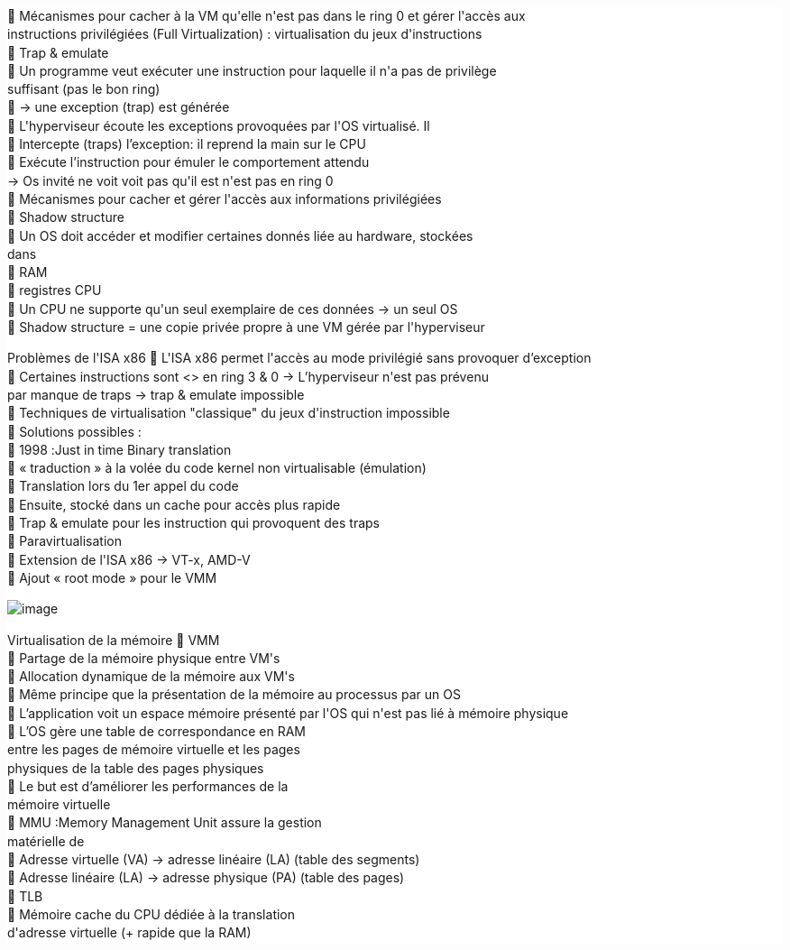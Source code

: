  Mécanismes pour cacher à la VM qu'elle n'est pas dans le ring 0 et gérer l'accès aux  
instructions privilégiées (Full Virtualization) : virtualisation du jeux d'instructions  
	 Trap & emulate  
		 Un programme veut exécuter une instruction pour laquelle il n'a pas de privilège  
		suffisant (pas le bon ring)  
			 → une exception (trap) est générée  
		 L'hyperviseur écoute les exceptions provoquées par l'OS virtualisé. Il  
			 Intercepte (traps) l’exception: il reprend la main sur le CPU  
			 Exécute l’instruction pour émuler le comportement attendu  
			→ Os invité ne voit voit pas qu'il est n'est pas en ring 0  
 Mécanismes pour cacher et gérer l'accès aux informations privilégiées  
	 Shadow structure  
		 Un OS doit accéder et modifier certaines donnés liée au hardware, stockées  
		dans  
			 RAM  
			 registres CPU  
		 Un CPU ne supporte qu'un seul exemplaire de ces données → un seul OS  
		 Shadow structure = une copie privée propre à une VM gérée par l'hyperviseur

Problèmes de l'ISA x86
 L'ISA x86 permet l'accès au mode privilégié sans provoquer d’exception  
	 Certaines instructions sont <> en ring 3 & 0 → L’hyperviseur n'est pas prévenu  
	par manque de traps → trap & emulate impossible  
	 Techniques de virtualisation "classique" du jeux d'instruction impossible  
 Solutions possibles :  
	 1998 :Just in time Binary translation  
		 « traduction » à la volée du code kernel non virtualisable (émulation)  
			 Translation lors du 1er appel du code  
			 Ensuite, stocké dans un cache pour accès plus rapide  
		 Trap & emulate pour les instruction qui provoquent des traps  
	 Paravirtualisation  
	 Extension de l'ISA x86 → VT-x, AMD-V  
		 Ajout « root mode » pour le VMM

![image](https://user-images.githubusercontent.com/19058019/236676642-0b15d6cf-a4fe-4fc9-93f1-c110135e2b93.png)

Virtualisation de la mémoire
 VMM  
	 Partage de la mémoire physique entre VM's  
	 Allocation dynamique de la mémoire aux VM's  
 Même principe que la présentation de la mémoire au processus par un OS  
	 L’application voit un espace mémoire présenté par l'OS qui n'est pas lié à mémoire physique  
	 L’OS gère une table de correspondance en RAM  
	entre les pages de mémoire virtuelle et les pages  
	physiques de la table des pages physiques  
	 Le but est d’améliorer les performances de la  
	mémoire virtuelle  
		 MMU :Memory Management Unit assure la gestion  
		matérielle de  
			 Adresse virtuelle (VA) → adresse linéaire (LA) (table des segments)  
			 Adresse linéaire (LA) → adresse physique (PA) (table des pages)  
		 TLB  
			 Mémoire cache du CPU dédiée à la translation  
			d'adresse virtuelle (+ rapide que la RAM)
